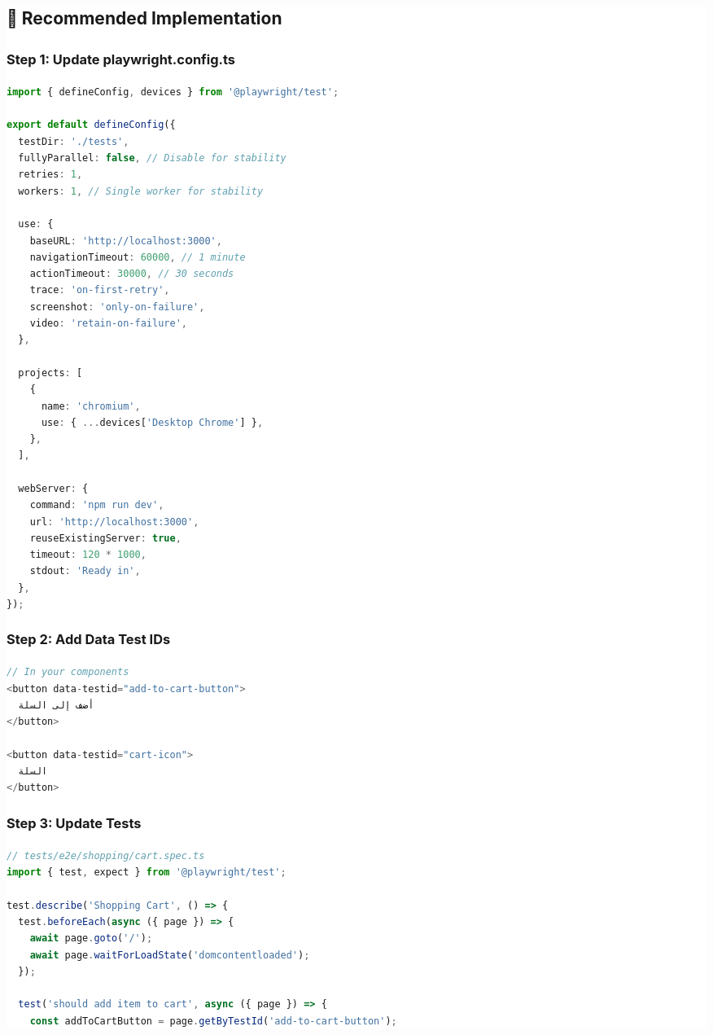 ## 🚀 **Recommended Implementation**

### **Step 1: Update playwright.config.ts**
```typescript
import { defineConfig, devices } from '@playwright/test';

export default defineConfig({
  testDir: './tests',
  fullyParallel: false, // Disable for stability
  retries: 1,
  workers: 1, // Single worker for stability
  
  use: {
    baseURL: 'http://localhost:3000',
    navigationTimeout: 60000, // 1 minute
    actionTimeout: 30000, // 30 seconds
    trace: 'on-first-retry',
    screenshot: 'only-on-failure',
    video: 'retain-on-failure',
  },

  projects: [
    {
      name: 'chromium',
      use: { ...devices['Desktop Chrome'] },
    },
  ],

  webServer: {
    command: 'npm run dev',
    url: 'http://localhost:3000',
    reuseExistingServer: true,
    timeout: 120 * 1000,
    stdout: 'Ready in',
  },
});
```

### **Step 2: Add Data Test IDs**
```typescript
// In your components
<button data-testid="add-to-cart-button">
  أضف إلى السلة
</button>

<button data-testid="cart-icon">
  السلة
</button>
```

### **Step 3: Update Tests**
```typescript
// tests/e2e/shopping/cart.spec.ts
import { test, expect } from '@playwright/test';

test.describe('Shopping Cart', () => {
  test.beforeEach(async ({ page }) => {
    await page.goto('/');
    await page.waitForLoadState('domcontentloaded');
  });

  test('should add item to cart', async ({ page }) => {
    const addToCartButton = page.getByTestId('add-to-cart-button');
```